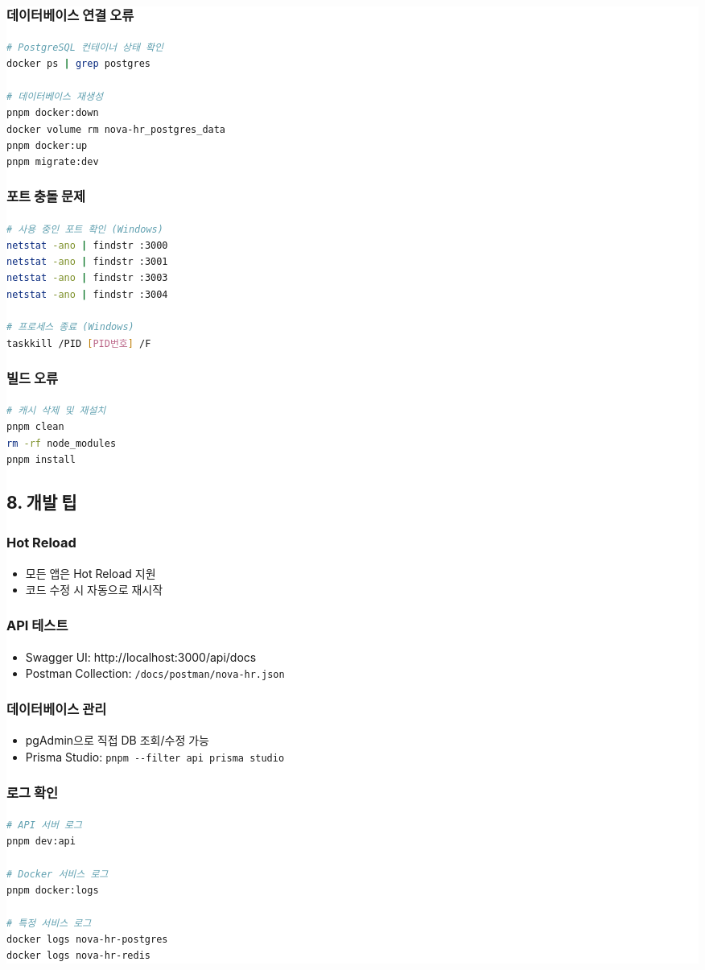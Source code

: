 ### 데이터베이스 연결 오류
```bash
# PostgreSQL 컨테이너 상태 확인
docker ps | grep postgres

# 데이터베이스 재생성
pnpm docker:down
docker volume rm nova-hr_postgres_data
pnpm docker:up
pnpm migrate:dev
```

### 포트 충돌 문제
```bash
# 사용 중인 포트 확인 (Windows)
netstat -ano | findstr :3000
netstat -ano | findstr :3001
netstat -ano | findstr :3003
netstat -ano | findstr :3004

# 프로세스 종료 (Windows)
taskkill /PID [PID번호] /F
```

### 빌드 오류
```bash
# 캐시 삭제 및 재설치
pnpm clean
rm -rf node_modules
pnpm install
```

## 8. 개발 팁

### Hot Reload
- 모든 앱은 Hot Reload 지원
- 코드 수정 시 자동으로 재시작

### API 테스트
- Swagger UI: http://localhost:3000/api/docs
- Postman Collection: `/docs/postman/nova-hr.json`

### 데이터베이스 관리
- pgAdmin으로 직접 DB 조회/수정 가능
- Prisma Studio: `pnpm --filter api prisma studio`

### 로그 확인
```bash
# API 서버 로그
pnpm dev:api

# Docker 서비스 로그
pnpm docker:logs

# 특정 서비스 로그
docker logs nova-hr-postgres
docker logs nova-hr-redis
```
